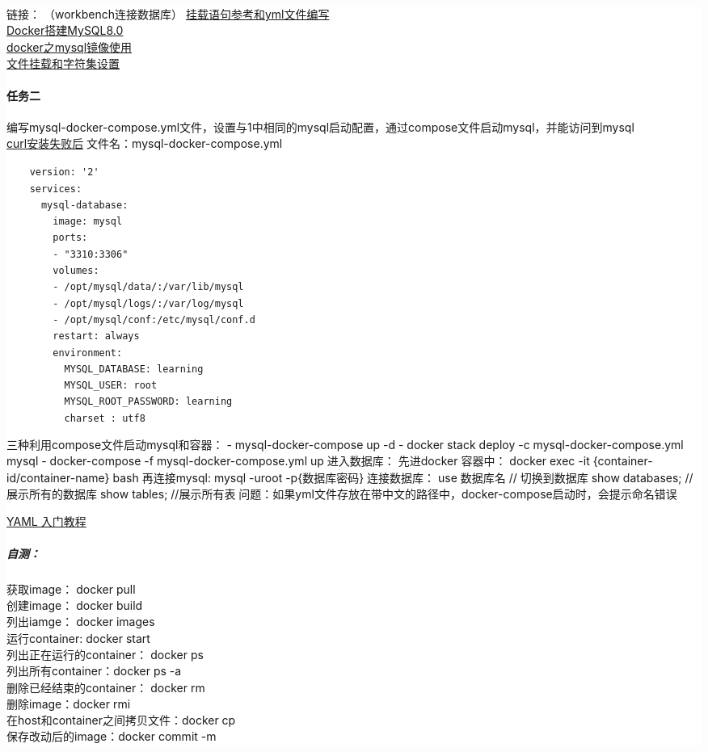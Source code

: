 链接：  （workbench连接数据库）
[挂载语句参考和yml文件编写](https://www.jianshu.com/p/d9b6bbc7fd77)  
[Docker搭建MySQL8.0](https://www.bbsmax.com/A/xl56w0e1dr/)    
[docker之mysql镜像使用](https://blog.csdn.net/u010846177/article/details/54356670)   
[文件挂载和字符集设置](https://www.cnblogs.com/trydoit/p/7129039.html)

#### 任务二
编写mysql-docker-compose.yml文件，设置与1中相同的mysql启动配置，通过compose文件启动mysql，并能访问到mysql  
[curl安装失败后](https://zhuanlan.zhihu.com/p/97438535)
文件名：mysql-docker-compose.yml

        version: '2'
        services:
          mysql-database:
            image: mysql
            ports:
            - "3310:3306"
            volumes:
            - /opt/mysql/data/:/var/lib/mysql
            - /opt/mysql/logs/:/var/log/mysql
            - /opt/mysql/conf:/etc/mysql/conf.d
            restart: always
            environment:
              MYSQL_DATABASE: learning
              MYSQL_USER: root
              MYSQL_ROOT_PASSWORD: learning
              charset : utf8
三种利用compose文件启动mysql和容器： 
    - mysql-docker-compose up -d
    - docker stack deploy -c mysql-docker-compose.yml mysql 
    - docker-compose -f mysql-docker-compose.yml up
进入数据库：
先进docker 容器中：
docker exec -it {container-id/container-name} bash
再连接mysql:
mysql -uroot -p{数据库密码}
连接数据库：
use 数据库名 // 切换到数据库
show databases; // 展示所有的数据库
show tables; //展示所有表
问题：如果yml文件存放在带中文的路径中，docker-compose启动时，会提示命名错误

[YAML 入门教程](https://www.runoob.com/w3cnote/yaml-intro.html)  

##### 自测：  
获取image： docker pull <name>  
创建image： docker build <name>  
列出iamge： docker images  
运行container: docker start <name>  
列出正在运行的container： docker ps  
列出所有container：docker ps -a  
删除已经结束的container： docker rm <name>  
删除image：docker rmi <name>  
在host和container之间拷贝文件：docker cp  
保存改动后的image：docker commit -m <name>
